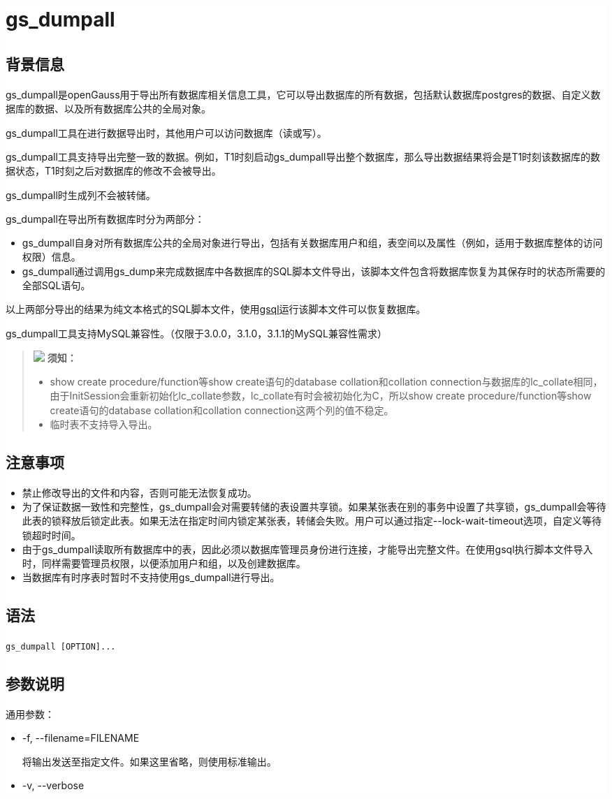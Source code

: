 # gs\_dumpall<a name="ZH-CN_TOPIC_0294749044"></a>

## 背景信息<a name="zh-cn_topic_0059778372_section31221112348"></a>

gs\_dumpall是openGauss用于导出所有数据库相关信息工具，它可以导出数据库的所有数据，包括默认数据库postgres的数据、自定义数据库的数据、以及所有数据库公共的全局对象。

gs\_dumpall工具在进行数据导出时，其他用户可以访问数据库（读或写）。

gs\_dumpall工具支持导出完整一致的数据。例如，T1时刻启动gs\_dumpall导出整个数据库，那么导出数据结果将会是T1时刻该数据库的数据状态，T1时刻之后对数据库的修改不会被导出。

gs\_dumpall时生成列不会被转储。

gs\_dumpall在导出所有数据库时分为两部分：

-   gs\_dumpall自身对所有数据库公共的全局对象进行导出，包括有关数据库用户和组，表空间以及属性（例如，适用于数据库整体的访问权限）信息。
-   gs\_dumpall通过调用gs\_dump来完成数据库中各数据库的SQL脚本文件导出，该脚本文件包含将数据库恢复为其保存时的状态所需要的全部SQL语句。

以上两部分导出的结果为纯文本格式的SQL脚本文件，使用[gsql](gsql.md)运行该脚本文件可以恢复数据库。

gs\_dumpall工具支持MySQL兼容性。（仅限于3.0.0，3.1.0，3.1.1的MySQL兼容性需求）

>![](public_sys-resources/icon-notice.png) **须知：**
>-   show create procedure/function等show create语句的database collation和collation connection与数据库的lc_collate相同，由于InitSession会重新初始化lc_collate参数，lc_collate有时会被初始化为C，所以show create procedure/function等show create语句的database collation和collation connection这两个列的值不稳定。
>-   临时表不支持导入导出。

## 注意事项<a name="zh-cn_topic_0059778372_s67532b3f6d2a42e183672fae6c4ba753"></a>

-   禁止修改导出的文件和内容，否则可能无法恢复成功。
-   为了保证数据一致性和完整性，gs\_dumpall会对需要转储的表设置共享锁。如果某张表在别的事务中设置了共享锁，gs\_dumpall会等待此表的锁释放后锁定此表。如果无法在指定时间内锁定某张表，转储会失败。用户可以通过指定--lock-wait-timeout选项，自定义等待锁超时时间。
-   由于gs\_dumpall读取所有数据库中的表，因此必须以数据库管理员身份进行连接，才能导出完整文件。在使用gsql执行脚本文件导入时，同样需要管理员权限，以便添加用户和组，以及创建数据库。
-   当数据库有时序表时暂时不支持使用gs\_dumpall进行导出。

## 语法<a name="zh-cn_topic_0059778372_s991ca5afb6574130a742db3732d6f577"></a>

```
gs_dumpall [OPTION]...
```

## 参数说明<a name="zh-cn_topic_0059778372_s8a1ffa824f1b4371a430896ee8fd2020"></a>

通用参数：

-   -f, --filename=FILENAME

    将输出发送至指定文件。如果这里省略，则使用标准输出。

-   -v, --verbose
